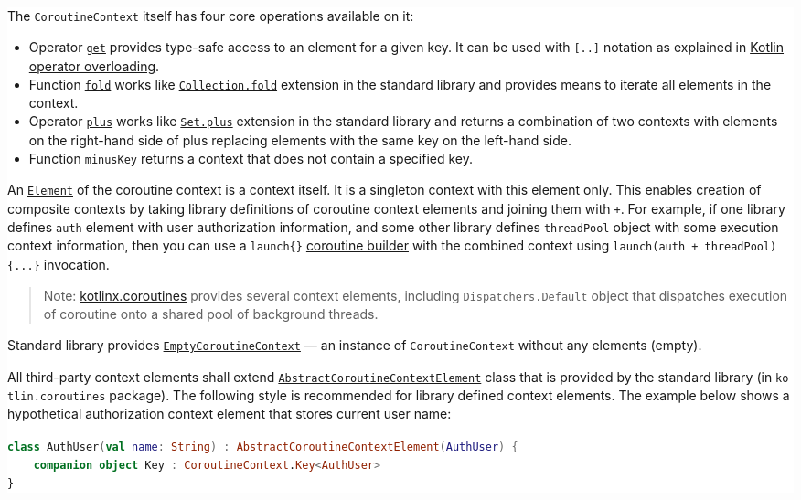 The `CoroutineContext` itself has four core operations available on it:

* Operator [`get`](http://kotlinlang.org/api/latest/jvm/stdlib/kotlin.coroutines/-coroutine-context/get.html)
  provides type-safe access to an element for a given key. It can be used with `[..]` notation
  as explained in [Kotlin operator overloading](https://kotlinlang.org/docs/reference/operator-overloading.html).
* Function [`fold`](http://kotlinlang.org/api/latest/jvm/stdlib/kotlin.coroutines/-coroutine-context/fold.html)
  works like [`Collection.fold`](https://kotlinlang.org/api/latest/jvm/stdlib/kotlin.collections/fold.html)
  extension in the standard library and provides means to iterate all elements in the context.
* Operator [`plus`](http://kotlinlang.org/api/latest/jvm/stdlib/kotlin.coroutines/-coroutine-context/plus.html)
  works like [`Set.plus`](https://kotlinlang.org/api/latest/jvm/stdlib/kotlin.collections/plus.html)
  extension in the standard library and returns a combination of two contexts with elements on the right-hand side
  of plus replacing elements with the same key on the left-hand side.
* Function [`minusKey`](http://kotlinlang.org/api/latest/jvm/stdlib/kotlin.coroutines/-coroutine-context/minus-key.html)
  returns a context that does not contain a specified key.

An [`Element`](http://kotlinlang.org/api/latest/jvm/stdlib/kotlin.coroutines/-coroutine-context/-element/index.html) 
of the coroutine context is a context itself. 
It is a singleton context with this element only.
This enables creation of composite contexts by taking library definitions of coroutine context elements and
joining them with `+`. For example, if one library defines `auth` element with user authorization information,
and some other library defines `threadPool` object with some execution context information,
then you can use a `launch{}` [coroutine builder](#coroutine-builders) with the combined context using
`launch(auth + threadPool) {...}` invocation.

> Note: [kotlinx.coroutines](https://github.com/kotlin/kotlinx.coroutines) provides several context elements, 
  including `Dispatchers.Default` object that dispatches execution of coroutine onto a shared pool of background threads.

Standard library provides
[`EmptyCoroutineContext`](http://kotlinlang.org/api/latest/jvm/stdlib/kotlin.coroutines/-empty-coroutine-context/index.html)
&mdash; an instance of `CoroutineContext` without any elements (empty).

All third-party context elements shall extend 
[`AbstractCoroutineContextElement`](http://kotlinlang.org/api/latest/jvm/stdlib/kotlin.coroutines/-abstract-coroutine-context-element/index.html)
class that is provided by the standard library (in `kotlin.coroutines` package). 
The following style is recommended for library defined context elements.
The example below shows a hypothetical authorization context element that stores current user name:

```kotlin
class AuthUser(val name: String) : AbstractCoroutineContextElement(AuthUser) {
    companion object Key : CoroutineContext.Key<AuthUser>
}
```
